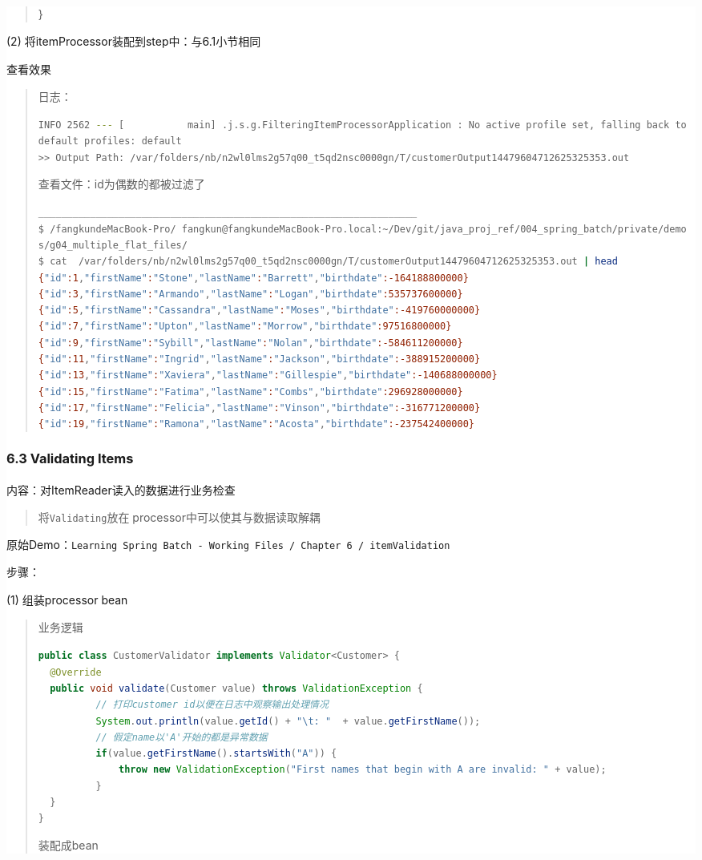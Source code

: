 > }
> ```

(2) 将itemProcessor装配到step中：与6.1小节相同  

查看效果 

> 日志：
>
> ~~~bash
> INFO 2562 --- [           main] .j.s.g.FilteringItemProcessorApplication : No active profile set, falling back to default profiles: default
> >> Output Path: /var/folders/nb/n2wl0lms2g57q00_t5qd2nsc0000gn/T/customerOutput14479604712625325353.out
> ~~~
>
> 查看文件：id为偶数的都被过滤了
>
> ~~~bash
> __________________________________________________________________
> $ /fangkundeMacBook-Pro/ fangkun@fangkundeMacBook-Pro.local:~/Dev/git/java_proj_ref/004_spring_batch/private/demos/g04_multiple_flat_files/ 
> $ cat  /var/folders/nb/n2wl0lms2g57q00_t5qd2nsc0000gn/T/customerOutput14479604712625325353.out | head 
> {"id":1,"firstName":"Stone","lastName":"Barrett","birthdate":-164188800000}
> {"id":3,"firstName":"Armando","lastName":"Logan","birthdate":535737600000}
> {"id":5,"firstName":"Cassandra","lastName":"Moses","birthdate":-419760000000}
> {"id":7,"firstName":"Upton","lastName":"Morrow","birthdate":97516800000}
> {"id":9,"firstName":"Sybill","lastName":"Nolan","birthdate":-584611200000}
> {"id":11,"firstName":"Ingrid","lastName":"Jackson","birthdate":-388915200000}
> {"id":13,"firstName":"Xaviera","lastName":"Gillespie","birthdate":-140688000000}
> {"id":15,"firstName":"Fatima","lastName":"Combs","birthdate":296928000000}
> {"id":17,"firstName":"Felicia","lastName":"Vinson","birthdate":-316771200000}
> {"id":19,"firstName":"Ramona","lastName":"Acosta","birthdate":-237542400000}
> ~~~

### 6.3 Validating Items

内容：对ItemReader读入的数据进行业务检查

>  将`Validating`放在 processor中可以使其与数据读取解耦 

原始Demo：`Learning Spring Batch - Working Files / Chapter 6 / itemValidation`

步骤：

(1) 组装processor bean

> 业务逻辑
>
> ```java
> public class CustomerValidator implements Validator<Customer> {
> 	@Override
> 	public void validate(Customer value) throws ValidationException {
>    		// 打印customer id以便在日志中观察输出处理情况	
>    		System.out.println(value.getId() + "\t: "  + value.getFirstName());
>    		// 假定name以'A'开始的都是异常数据
>    		if(value.getFirstName().startsWith("A")) {
>    			throw new ValidationException("First names that begin with A are invalid: " + value);
>    		}
> 	}
> }
> ```
>
> 装配成bean
>
> ```java
